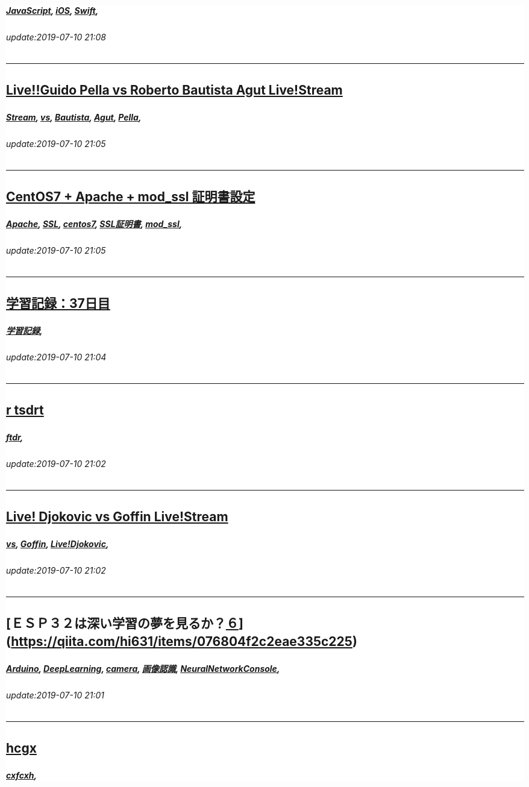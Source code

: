 ##### [JavaScript](https://qiita.com/tags/JavaScript), [iOS](https://qiita.com/tags/iOS), [Swift](https://qiita.com/tags/Swift), 
###### update:2019-07-10 21:08
---
## [Live!!Guido Pella vs Roberto Bautista Agut Live!Stream](https://qiita.com/zata/items/03772bc8f365aa8fd26c)
##### [Stream](https://qiita.com/tags/Stream), [vs](https://qiita.com/tags/vs), [Bautista](https://qiita.com/tags/Bautista), [Agut](https://qiita.com/tags/Agut), [Pella](https://qiita.com/tags/Pella), 
###### update:2019-07-10 21:05
---
## [CentOS7 + Apache + mod_ssl 証明書設定](https://qiita.com/k_iwamoto/items/27ea8ef00170025be0ad)
##### [Apache](https://qiita.com/tags/Apache), [SSL](https://qiita.com/tags/SSL), [centos7](https://qiita.com/tags/centos7), [SSL証明書](https://qiita.com/tags/SSL証明書), [mod_ssl](https://qiita.com/tags/mod_ssl), 
###### update:2019-07-10 21:05
---
## [学習記録：37日目](https://qiita.com/Wasborn/items/aa9e710f480962cc9178)
##### [学習記録](https://qiita.com/tags/学習記録), 
###### update:2019-07-10 21:04
---
## [r tsdrt](https://qiita.com/Djokovic-v-Goffin-Wimbledo/items/67511ea9736d7ade3246)
##### [ftdr](https://qiita.com/tags/ftdr), 
###### update:2019-07-10 21:02
---
## [Live! Djokovic vs Goffin Live!Stream](https://qiita.com/maijrae/items/c5abe1328c35f8b57307)
##### [vs](https://qiita.com/tags/vs), [Goffin](https://qiita.com/tags/Goffin), [Live!Djokovic](https://qiita.com/tags/Live!Djokovic), 
###### update:2019-07-10 21:02
---
## [ＥＳＰ３２は深い学習の夢を見るか？[６](arduinoでリアルタイムDeepLearning)](https://qiita.com/hi631/items/076804f2c2eae335c225)
##### [Arduino](https://qiita.com/tags/Arduino), [DeepLearning](https://qiita.com/tags/DeepLearning), [camera](https://qiita.com/tags/camera), [画像認識](https://qiita.com/tags/画像認識), [NeuralNetworkConsole](https://qiita.com/tags/NeuralNetworkConsole), 
###### update:2019-07-10 21:01
---
## [hcgx](https://qiita.com/sheikhforid023/items/79ee5f3cc302c8f5b220)
##### [cxfcxh](https://qiita.com/tags/cxfcxh), 